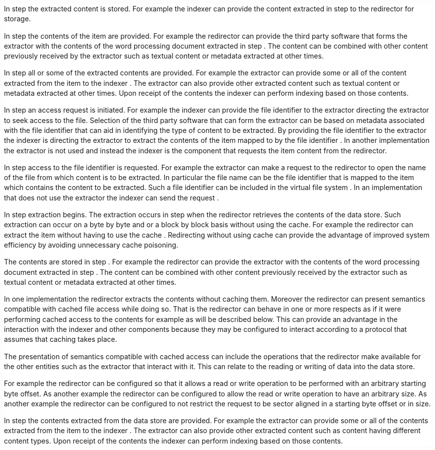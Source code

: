 In step the extracted content is stored. For example the indexer can provide the content extracted in step to the redirector for storage.

In step the contents of the item are provided. For example the redirector can provide the third party software that forms the extractor with the contents of the word processing document extracted in step . The content can be combined with other content previously received by the extractor such as textual content or metadata extracted at other times.

In step all or some of the extracted contents are provided. For example the extractor can provide some or all of the content extracted from the item to the indexer . The extractor can also provide other extracted content such as textual content or metadata extracted at other times. Upon receipt of the contents the indexer can perform indexing based on those contents.

In step an access request is initiated. For example the indexer can provide the file identifier to the extractor directing the extractor to seek access to the file. Selection of the third party software that can form the extractor can be based on metadata associated with the file identifier that can aid in identifying the type of content to be extracted. By providing the file identifier to the extractor the indexer is directing the extractor to extract the contents of the item mapped to by the file identifier . In another implementation the extractor is not used and instead the indexer is the component that requests the item content from the redirector.

In step access to the file identifier is requested. For example the extractor can make a request to the redirector to open the name of the file from which content is to be extracted. In particular the file name can be the file identifier that is mapped to the item which contains the content to be extracted. Such a file identifier can be included in the virtual file system . In an implementation that does not use the extractor the indexer can send the request .

In step extraction begins. The extraction occurs in step when the redirector retrieves the contents of the data store. Such extraction can occur on a byte by byte and or a block by block basis without using the cache. For example the redirector can extract the item without having to use the cache . Redirecting without using cache can provide the advantage of improved system efficiency by avoiding unnecessary cache poisoning.

The contents are stored in step . For example the redirector can provide the extractor with the contents of the word processing document extracted in step . The content can be combined with other content previously received by the extractor such as textual content or metadata extracted at other times.

In one implementation the redirector extracts the contents without caching them. Moreover the redirector can present semantics compatible with cached file access while doing so. That is the redirector can behave in one or more respects as if it were performing cached access to the contents for example as will be described below. This can provide an advantage in the interaction with the indexer and other components because they may be configured to interact according to a protocol that assumes that caching takes place.

The presentation of semantics compatible with cached access can include the operations that the redirector make available for the other entities such as the extractor that interact with it. This can relate to the reading or writing of data into the data store.

For example the redirector can be configured so that it allows a read or write operation to be performed with an arbitrary starting byte offset. As another example the redirector can be configured to allow the read or write operation to have an arbitrary size. As another example the redirector can be configured to not restrict the request to be sector aligned in a starting byte offset or in size.

In step the contents extracted from the data store are provided. For example the extractor can provide some or all of the contents extracted from the item to the indexer . The extractor can also provide other extracted content such as content having different content types. Upon receipt of the contents the indexer can perform indexing based on those contents.

